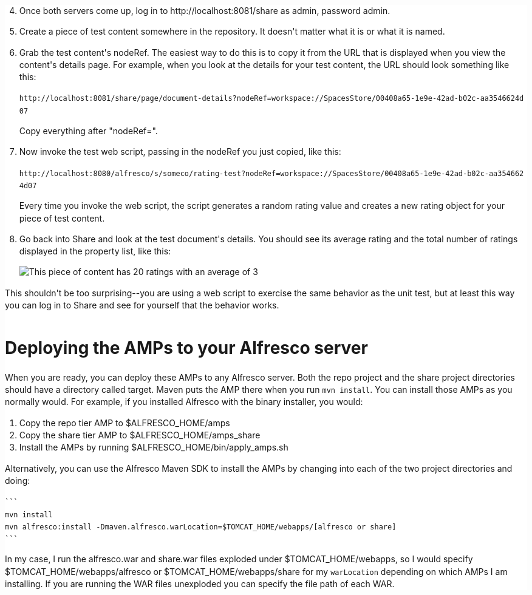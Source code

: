 4. Once both servers come up, log in to http://localhost:8081/share as admin, password admin.

5. Create a piece of test content somewhere in the repository. It doesn't matter what it is or what it is named.

6. Grab the test content's nodeRef. The easiest way to do this is to copy it from the URL that is displayed when you view the content's details page. For example, when you look at the details for your test content, the URL should look something like this:

    ```
    http://localhost:8081/share/page/document-details?nodeRef=workspace://SpacesStore/00408a65-1e9e-42ad-b02c-aa3546624d07
    ```

    Copy everything after "nodeRef=".

7. Now invoke the test web script, passing in the nodeRef you just copied, like this:

    ```
    http://localhost:8080/alfresco/s/someco/rating-test?nodeRef=workspace://SpacesStore/00408a65-1e9e-42ad-b02c-aa3546624d07
    ```

    Every time you invoke the web script, the script generates a random rating value and creates a new rating object for your piece of test content.

8. Go back into Share and look at the test document's details. You should see its average rating and the total number of ratings displayed in the property list, like this:

   ![This piece of content has 20 ratings with an average of 3](./images/content-with-test-ratings.png)

This shouldn't be too surprising--you are using a web script to exercise the same behavior as the unit test, but at least this way you can log in to Share and see for yourself that the behavior works. 

Deploying the AMPs to your Alfresco server
==========================================

When you are ready, you can deploy these AMPs to any Alfresco server. Both the repo project and the share project directories should have a directory called target. Maven puts the AMP there when you run `mvn install`. You can install those AMPs as you normally would. For example, if you installed Alfresco with the binary installer, you would:

1. Copy the repo tier AMP to $ALFRESCO_HOME/amps
2. Copy the share tier AMP to $ALFRESCO_HOME/amps_share
3. Install the AMPs by running $ALFRESCO_HOME/bin/apply_amps.sh

Alternatively, you can use the Alfresco Maven SDK to install the AMPs by changing into each of the two project directories and doing:

    ```
    mvn install
    mvn alfresco:install -Dmaven.alfresco.warLocation=$TOMCAT_HOME/webapps/[alfresco or share]
    ```

In my case, I run the alfresco.war and share.war files exploded under \$TOMCAT\_HOME/webapps, so I would specify \$TOMCAT\_HOME/webapps/alfresco or \$TOMCAT\_HOME/webapps/share for my `warLocation` depending on which AMPs I am installing. If you are running the WAR files unexploded you can specify the file path of each WAR.
